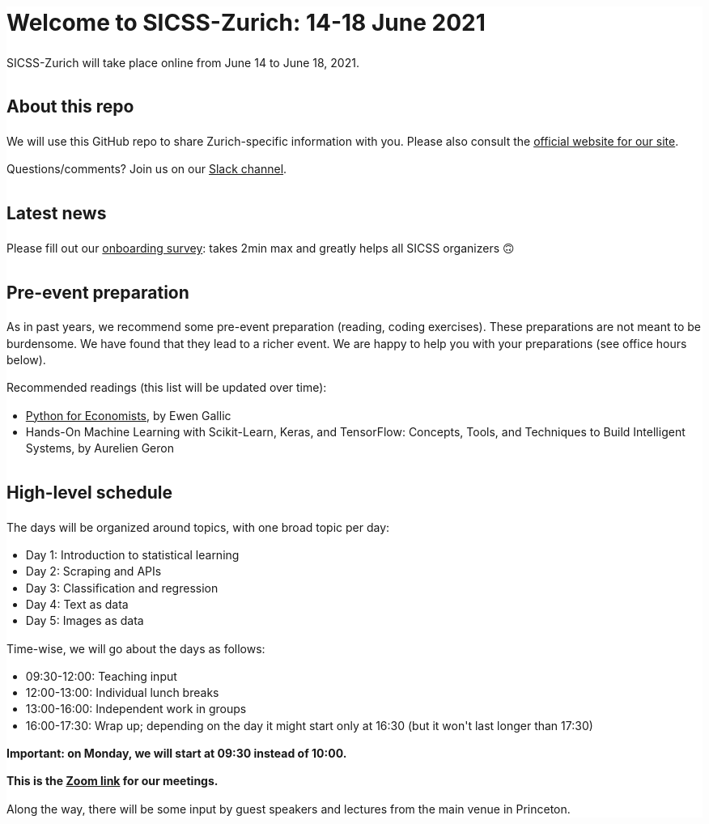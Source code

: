 # Welcome to SICSS-Zurich: 14-18 June 2021

SICSS-Zurich will take place online from June 14 to June 18, 2021.

## About this repo
We will use this GitHub repo to share Zurich-specific information with you. Please also consult the [official website for our site](https://sicss.io/2021/ethzurich/).

Questions/comments? Join us on our [Slack channel](https://join.slack.com/t/sicss-zh-2021/shared_invite/zt-qqx8oyas-kRAPbM0tuWybFw7h7vgx2w).

## Latest news

Please fill out our [onboarding survey](https://forms.gle/TN29uVsUoHYQZ7849): takes 2min max and greatly helps all SICSS organizers :upside_down_face:

## Pre-event preparation
As in past years, we recommend some pre-event preparation (reading, coding exercises). These preparations are not meant to be burdensome. We have found that they lead to a richer event. We are happy to help you with your preparations (see office hours below).

Recommended readings (this list will be updated over time):
- [Python for Economists](http://egallic.fr/Enseignement/Python/en/opening-remarks.html), by Ewen Gallic
- Hands-On Machine Learning with Scikit-Learn, Keras, and TensorFlow: Concepts, Tools, and Techniques to Build Intelligent Systems, by Aurelien Geron

## High-level schedule

The days will be organized around topics, with one broad topic per day:
- Day 1: Introduction to statistical learning
- Day 2: Scraping and APIs
- Day 3: Classification and regression
- Day 4: Text as data
- Day 5: Images as data

Time-wise, we will go about the days as follows:
- 09:30-12:00: Teaching input
- 12:00-13:00: Individual lunch breaks
- 13:00-16:00: Independent work in groups
- 16:00-17:30: Wrap up; depending on the day it might start only at 16:30 (but it won't last longer than 17:30)

**Important: on Monday, we will start at 09:30 instead of 10:00.**

**This is the [Zoom link](https://unisg.zoom.us/j/87496756939?pwd=OUdtakNnVzV6QWtFMWIrUHZlMVJLQT09) for our meetings.**

Along the way, there will be some input by guest speakers and lectures from the main venue in Princeton.
